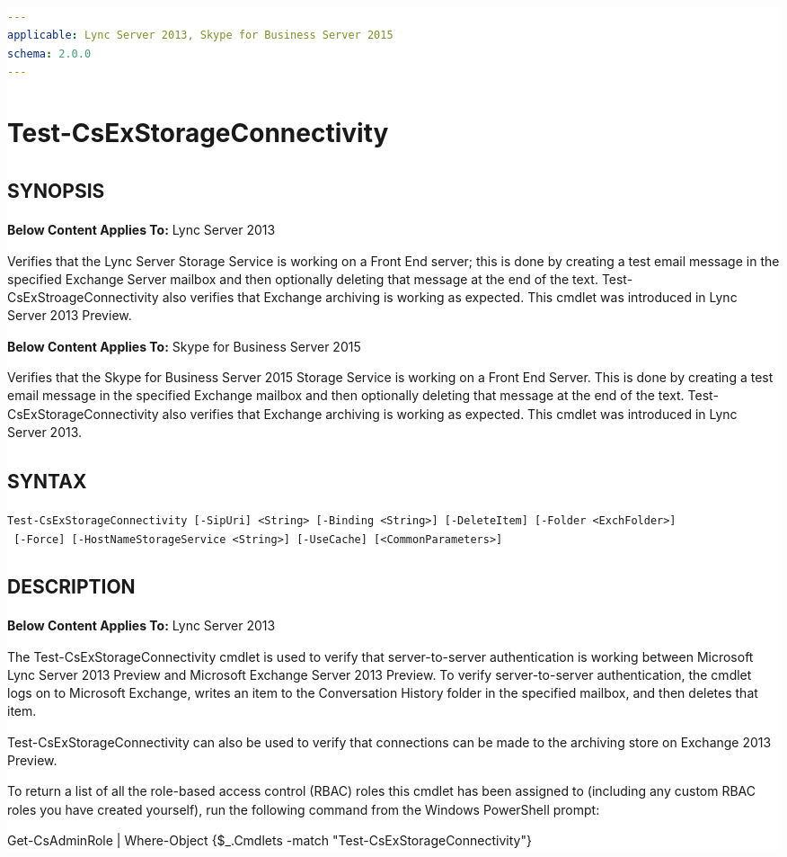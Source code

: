 ```yaml
---
applicable: Lync Server 2013, Skype for Business Server 2015
schema: 2.0.0
---
```


# Test-CsExStorageConnectivity

## SYNOPSIS
**Below Content Applies To:** Lync Server 2013

Verifies that the Lync Server Storage Service is working on a Front End server; this is done by creating a test email message in the specified Exchange Server mailbox and then optionally deleting that message at the end of the text.
Test-CsExStroageConnectivity also verifies that Exchange archiving is working as expected.
This cmdlet was introduced in Lync Server 2013 Preview.

**Below Content Applies To:** Skype for Business Server 2015

Verifies that the Skype for Business Server 2015 Storage Service is working on a Front End Server.
This is done by creating a test email message in the specified Exchange mailbox and then optionally deleting that message at the end of the text.
Test-CsExStorageConnectivity also verifies that Exchange archiving is working as expected.
This cmdlet was introduced in Lync Server 2013.



## SYNTAX

```
Test-CsExStorageConnectivity [-SipUri] <String> [-Binding <String>] [-DeleteItem] [-Folder <ExchFolder>]
 [-Force] [-HostNameStorageService <String>] [-UseCache] [<CommonParameters>]
```

## DESCRIPTION
**Below Content Applies To:** Lync Server 2013

The Test-CsExStorageConnectivity cmdlet is used to verify that server-to-server authentication is working between Microsoft Lync Server 2013 Preview and Microsoft Exchange Server 2013 Preview.
To verify server-to-server authentication, the cmdlet logs on to Microsoft Exchange, writes an item to the Conversation History folder in the specified mailbox, and then deletes that item.

Test-CsExStorageConnectivity can also be used to verify that connections can be made to the archiving store on Exchange 2013 Preview.

To return a list of all the role-based access control (RBAC) roles this cmdlet has been assigned to (including any custom RBAC roles you have created yourself), run the following command from the Windows PowerShell prompt:

Get-CsAdminRole | Where-Object {$_.Cmdlets -match "Test-CsExStorageConnectivity"}
